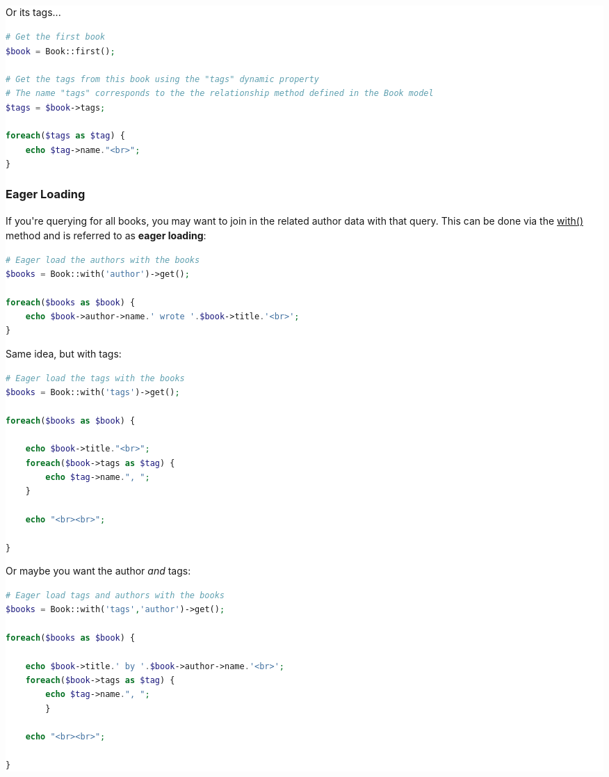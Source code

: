 Or its tags...
```php
# Get the first book
$book = Book::first();
	
# Get the tags from this book using the "tags" dynamic property
# The name "tags" corresponds to the the relationship method defined in the Book model
$tags = $book->tags; 
	
foreach($tags as $tag) {
	echo $tag->name."<br>";
}
```


### Eager Loading

If you're querying for all books, you may want to join in the related author data with that query. This can be done via the [with()](http://devdocs.io/laravel/api/4.2/illuminate/database/eloquent/model#method_with) method and is referred to as **eager loading**:

```php
# Eager load the authors with the books
$books = Book::with('author')->get(); 

foreach($books as $book) {
	echo $book->author->name.' wrote '.$book->title.'<br>';
}
```
	
Same idea, but with tags:

```php
# Eager load the tags with the books
$books = Book::with('tags')->get(); 

foreach($books as $book) {
	
	echo $book->title."<br>";
	foreach($book->tags as $tag) {
		echo $tag->name.", ";
	}
	
	echo "<br><br>";
	
}
```

Or maybe you want the author *and* tags:

```php
# Eager load tags and authors with the books
$books = Book::with('tags','author')->get(); 

foreach($books as $book) {
	
	echo $book->title.' by '.$book->author->name.'<br>';
	foreach($book->tags as $tag) {
		echo $tag->name.", ";
		}
	
	echo "<br><br>";
	
}
```
